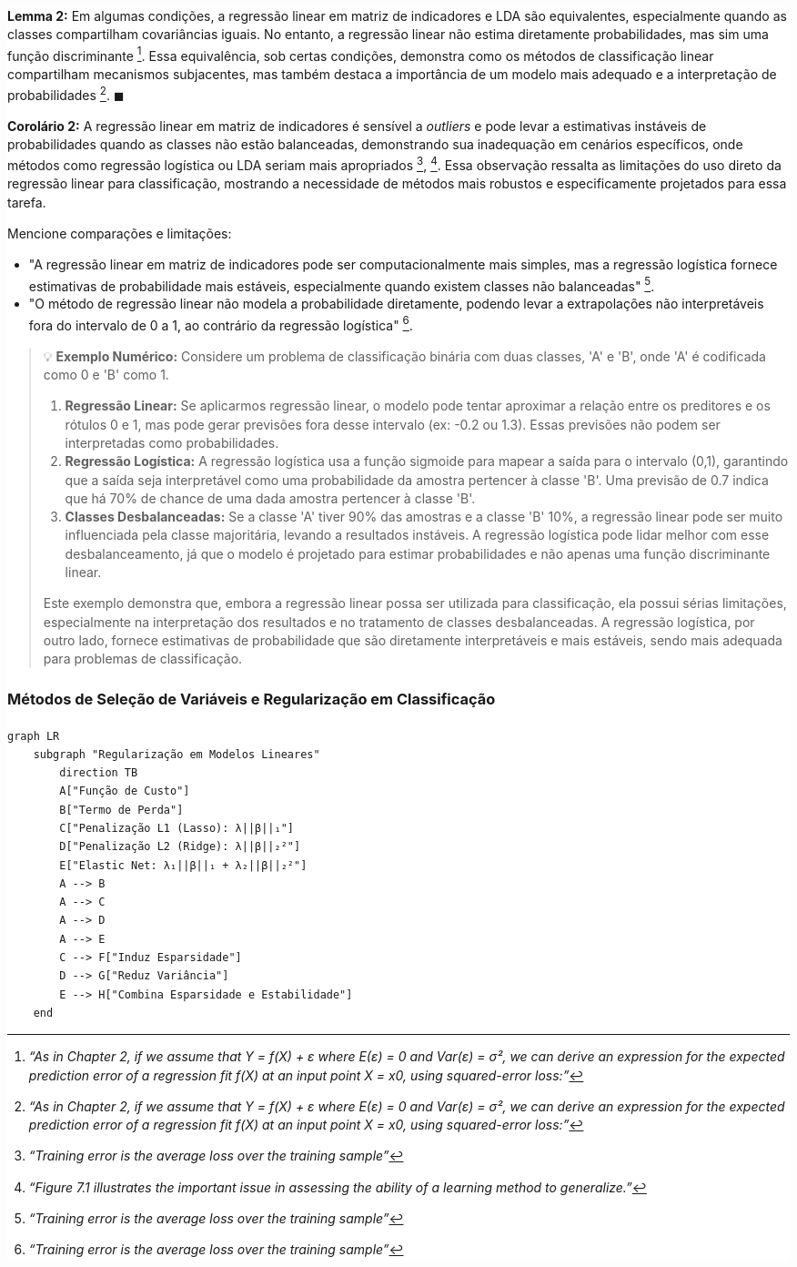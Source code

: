 **Lemma 2:** Em algumas condições, a regressão linear em matriz de indicadores e LDA são equivalentes, especialmente quando as classes compartilham covariâncias iguais. No entanto, a regressão linear não estima diretamente probabilidades, mas sim uma função discriminante [^7.3].
Essa equivalência, sob certas condições, demonstra como os métodos de classificação linear compartilham mecanismos subjacentes, mas também destaca a importância de um modelo mais adequado e a interpretação de probabilidades [^7.3]. $\blacksquare$

**Corolário 2:** A regressão linear em matriz de indicadores é sensível a *outliers* e pode levar a estimativas instáveis de probabilidades quando as classes não estão balanceadas, demonstrando sua inadequação em cenários específicos, onde métodos como regressão logística ou LDA seriam mais apropriados [^7.4], [^7.2].
Essa observação ressalta as limitações do uso direto da regressão linear para classificação, mostrando a necessidade de métodos mais robustos e especificamente projetados para essa tarefa.

Mencione comparações e limitações:

*   "A regressão linear em matriz de indicadores pode ser computacionalmente mais simples, mas a regressão logística fornece estimativas de probabilidade mais estáveis, especialmente quando existem classes não balanceadas" [^7.4].
*   "O método de regressão linear não modela a probabilidade diretamente, podendo levar a extrapolações não interpretáveis fora do intervalo de 0 a 1, ao contrário da regressão logística" [^7.4].

> 💡 **Exemplo Numérico:** Considere um problema de classificação binária com duas classes, 'A' e 'B', onde 'A' é codificada como 0 e 'B' como 1.
>
>  1. **Regressão Linear:** Se aplicarmos regressão linear, o modelo pode tentar aproximar a relação entre os preditores e os rótulos 0 e 1, mas pode gerar previsões fora desse intervalo (ex: -0.2 ou 1.3). Essas previsões não podem ser interpretadas como probabilidades.
>  2.  **Regressão Logística:** A regressão logística usa a função sigmoide para mapear a saída para o intervalo (0,1), garantindo que a saída seja interpretável como uma probabilidade da amostra pertencer à classe 'B'. Uma previsão de 0.7 indica que há 70% de chance de uma dada amostra pertencer à classe 'B'.
>  3. **Classes Desbalanceadas:** Se a classe 'A' tiver 90% das amostras e a classe 'B' 10%, a regressão linear pode ser muito influenciada pela classe majoritária, levando a resultados instáveis. A regressão logística pode lidar melhor com esse desbalanceamento, já que o modelo é projetado para estimar probabilidades e não apenas uma função discriminante linear.
>
> Este exemplo demonstra que, embora a regressão linear possa ser utilizada para classificação, ela possui sérias limitações, especialmente na interpretação dos resultados e no tratamento de classes desbalanceadas. A regressão logística, por outro lado, fornece estimativas de probabilidade que são diretamente interpretáveis e mais estáveis, sendo mais adequada para problemas de classificação.

### Métodos de Seleção de Variáveis e Regularização em Classificação
```mermaid
graph LR
    subgraph "Regularização em Modelos Lineares"
        direction TB
        A["Função de Custo"]
        B["Termo de Perda"]
        C["Penalização L1 (Lasso): λ||β||₁"]
        D["Penalização L2 (Ridge): λ||β||₂²"]
        E["Elastic Net: λ₁||β||₁ + λ₂||β||₂²"]
        A --> B
        A --> C
        A --> D
        A --> E
        C --> F["Induz Esparsidade"]
        D --> G["Reduz Variância"]
        E --> H["Combina Esparsidade e Estabilidade"]
    end
```

[^7.1]: *“The generalization performance of a learning method relates to its prediction capability on independent test data.”*
[^7.2]: *“Figure 7.1 illustrates the important issue in assessing the ability of a learning method to generalize.”*
[^7.3]: *“As in Chapter 2, if we assume that Y = f(X) + ε where E(ε) = 0 and Var(ε) = σ², we can derive an expression for the expected prediction error of a regression fit f(X) at an input point X = x0, using squared-error loss:”*
[^7.4]:  *“Training error is the average loss over the training sample”*
[^7.5]: *“The methods of this chapter approximate the validation step either an-alytically (AIC, BIC, MDL, SRM) or by efficient sample re-use (cross-validation and the bootstrap).”*
[^7.10]: *“Probably the simplest and most widely used method for estimating prediction error is cross-validation.”*
[^7.10.2]: *“Consider a classification problem with a large number of predictors, as may arise, for example, in genomic or proteomic applications.”*
[^7.12]: *“Figures 7.14 and 7.15 examine the question of whether cross-validation does a good job in estimating Errt, the error conditional on a given training set T.”*